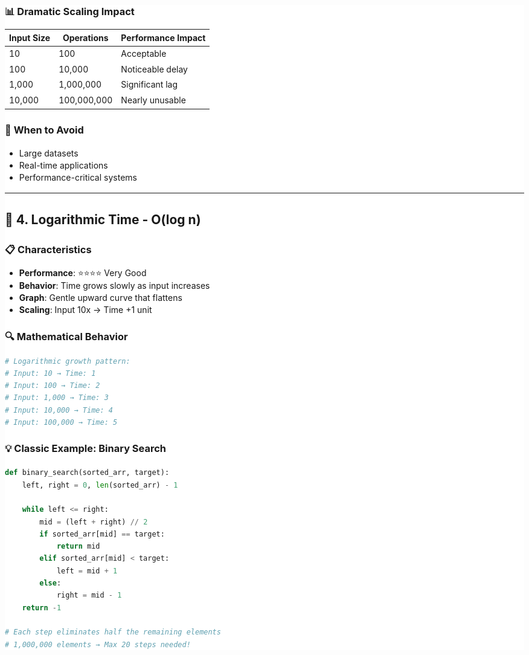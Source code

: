 ### 📊 **Dramatic Scaling Impact**

| Input Size | Operations | Performance Impact |
|------------|------------|-------------------|
| 10 | 100 | Acceptable |
| 100 | 10,000 | Noticeable delay |
| 1,000 | 1,000,000 | Significant lag |
| 10,000 | 100,000,000 | Nearly unusable |

### 🚨 **When to Avoid**
- Large datasets
- Real-time applications  
- Performance-critical systems

---

## 🎯 **4. Logarithmic Time - O(log n)**

### 📋 **Characteristics**
- **Performance**: ⭐⭐⭐⭐ Very Good
- **Behavior**: Time grows slowly as input increases
- **Graph**: Gentle upward curve that flattens
- **Scaling**: Input 10x → Time +1 unit

### 🔍 **Mathematical Behavior**

```python
# Logarithmic growth pattern:
# Input: 10 → Time: 1
# Input: 100 → Time: 2  
# Input: 1,000 → Time: 3
# Input: 10,000 → Time: 4
# Input: 100,000 → Time: 5
```

### 💡 **Classic Example: Binary Search**

```python
def binary_search(sorted_arr, target):
    left, right = 0, len(sorted_arr) - 1
    
    while left <= right:
        mid = (left + right) // 2
        if sorted_arr[mid] == target:
            return mid
        elif sorted_arr[mid] < target:
            left = mid + 1
        else:
            right = mid - 1
    return -1

# Each step eliminates half the remaining elements
# 1,000,000 elements → Max 20 steps needed!
```
